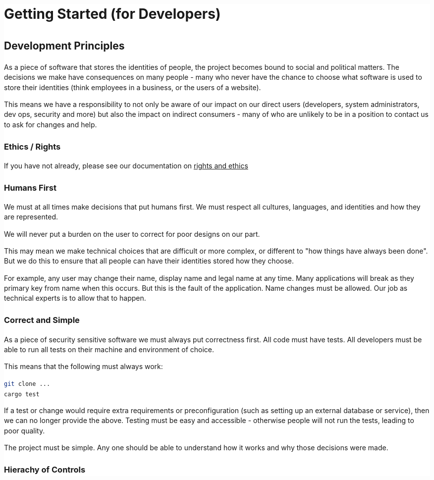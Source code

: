 # Getting Started (for Developers)

## Development Principles

As a piece of software that stores the identities of people, the project becomes bound to social and
political matters. The decisions we make have consequences on many people - many who never have the
chance to choose what software is used to store their identities (think employees in a business, or
the users of a website).

This means we have a responsibility to not only be aware of our impact on our direct users
(developers, system administrators, dev ops, security and more) but also the impact on indirect
consumers - many of who are unlikely to be in a position to contact us to ask for changes and help.

### Ethics / Rights

If you have not already, please see our documentation on [rights and ethics](developer_ethics.md)

### Humans First

We must at all times make decisions that put humans first. We must respect all cultures, languages,
and identities and how they are represented.

We will never put a burden on the user to correct for poor designs on our part.

This may mean we make technical choices that are difficult or more complex, or different to "how
things have always been done". But we do this to ensure that all people can have their identities
stored how they choose.

For example, any user may change their name, display name and legal name at any time. Many
applications will break as they primary key from name when this occurs. But this is the fault of the
application. Name changes must be allowed. Our job as technical experts is to allow that to happen.

### Correct and Simple

As a piece of security sensitive software we must always put correctness first. All code must have
tests. All developers must be able to run all tests on their machine and environment of choice.

This means that the following must always work:

```bash
git clone ...
cargo test
```

If a test or change would require extra requirements or preconfiguration (such as setting up an
external database or service), then we can no longer provide the above. Testing must be easy and
accessible - otherwise people will not run the tests, leading to poor quality.

The project must be simple. Any one should be able to understand how it works and why those
decisions were made.

### Hierachy of Controls
